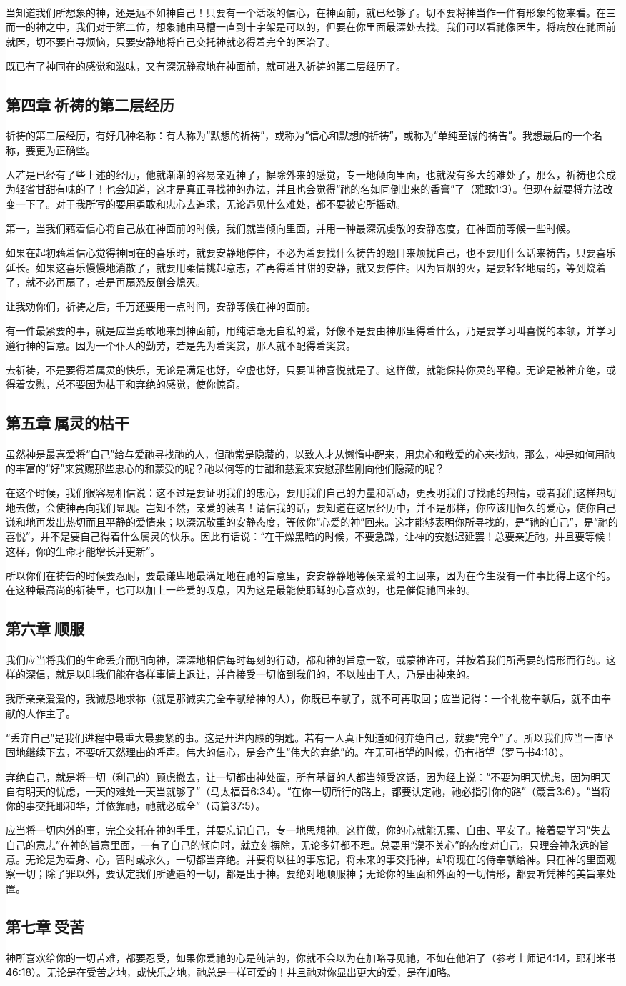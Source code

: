 当知道我们所想象的神，还是远不如神自己！只要有一个活泼的信心，在神面前，就已经够了。切不要将神当作一件有形象的物来看。在三而一的神之中，我们对于第二位，想象祂由马槽一直到十字架是可以的，但要在你里面最深处去找。我们可以看祂像医生，将病放在祂面前就医，切不要自寻烦恼，只要安静地将自己交托神就必得着完全的医治了。

既已有了神同在的感觉和滋味，又有深沉静寂地在神面前，就可进入祈祷的第二层经历了。

## 第四章 祈祷的第二层经历

祈祷的第二层经历，有好几种名称：有人称为“默想的祈祷”，或称为“信心和默想的祈祷”，或称为“单纯至诚的祷告”。我想最后的一个名称，要更为正确些。

人若是已经有了些上述的经历，他就渐渐的容易亲近神了，摒除外来的感觉，专一地倾向里面，也就没有多大的难处了，那么，祈祷也会成为轻省甘甜有味的了！也会知道，这才是真正寻找神的办法，并且也会觉得“祂的名如同倒出来的香膏”了（雅歌1:3）。但现在就要将方法改变一下了。对于我所写的要用勇敢和忠心去追求，无论遇见什么难处，都不要被它所摇动。

第一，当我们藉着信心将自己放在神面前的时候，我们就当倾向里面，并用一种最深沉虔敬的安静态度，在神面前等候一些时候。

如果在起初藉着信心觉得神同在的喜乐时，就要安静地停住，不必为着要找什么祷告的题目来烦扰自己，也不要用什么话来祷告，只要喜乐延长。如果这喜乐慢慢地消散了，就要用柔情挑起意志，若再得着甘甜的安静，就又要停住。因为冒烟的火，是要轻轻地扇的，等到烧着了，就不必再扇了，若是再扇恐反倒会熄灭。  

让我劝你们，祈祷之后，千万还要用一点时间，安静等候在神的面前。  

有一件最紧要的事，就是应当勇敢地来到神面前，用纯洁毫无自私的爱，好像不是要由神那里得着什么，乃是要学习叫喜悦的本领，并学习遵行神的旨意。因为一个仆人的勤劳，若是先为着奖赏，那人就不配得着奖赏。

去祈祷，不是要得着属灵的快乐，无论是满足也好，空虚也好，只要叫神喜悦就是了。这样做，就能保持你灵的平稳。无论是被神弃绝，或得着安慰，总不要因为枯干和弃绝的感觉，使你惊奇。

## 第五章 属灵的枯干

虽然神是最喜爱将“自己”给与爱祂寻找祂的人，但祂常是隐藏的，以致人才从懒惰中醒来，用忠心和敬爱的心来找祂，那么，神是如何用祂的丰富的“好”来赏赐那些忠心的和蒙受的呢？祂以何等的甘甜和慈爱来安慰那些刚向他们隐藏的呢？

在这个时候，我们很容易相信说：这不过是要证明我们的忠心，要用我们自己的力量和活动，更表明我们寻找祂的热情，或者我们这样热切地去做，会使神再向我们显现。岂知不然，亲爱的读者！请信我的话，要知道在这层经历中，并不是那样，你应该用恒久的爱心，使你自己谦和地再发出热切而且平静的爱情来；以深沉敬重的安静态度，等候你“心爱的神”回来。这才能够表明你所寻找的，是“祂的自己”，是“祂的喜悦”，并不是要自己得着什么属灵的快乐。因此有话说：“在干燥黑暗的时候，不要急躁，让神的安慰迟延罢！总要亲近祂，并且要等候！这样，你的生命才能增长并更新”。

所以你们在祷告的时候要忍耐，要最谦卑地最满足地在祂的旨意里，安安静静地等候亲爱的主回来，因为在今生没有一件事比得上这个的。在这种最高尚的祈祷里，也可以加上一些爱的叹息，因为这是最能使耶稣的心喜欢的，也是催促祂回来的。

## 第六章 顺服

我们应当将我们的生命丢弃而归向神，深深地相信每时每刻的行动，都和神的旨意一致，或蒙神许可，并按着我们所需要的情形而行的。这样的深信，就足以叫我们能在各样事情上退让，并肯接受一切临到我们的，不以烛由于人，乃是由神来的。

我所亲亲爱爱的，我诚恳地求祢（就是那诚实完全奉献给神的人），你既已奉献了，就不可再取回；应当记得：一个礼物奉献后，就不由奉献的人作主了。

“丢弃自己”是我们进程中最重大最要紧的事。这是开进内殿的钥匙。若有一人真正知道如何弃绝自己，就要“完全”了。所以我们应当一直坚固地继续下去，不要听天然理由的呼声。伟大的信心，是会产生“伟大的弃绝”的。在无可指望的时候，仍有指望（罗马书4:18）。

弃绝自己，就是将一切（利己的）顾虑撤去，让一切都由神处置，所有基督的人都当领受这话，因为经上说：“不要为明天忧虑，因为明天自有明天的忧虑，一天的难处一天当就够了”（马太福音6:34）。“在你一切所行的路上，都要认定祂，祂必指引你的路”（箴言3:6）。“当将你的事交托耶和华，并依靠祂，祂就必成全”（诗篇37:5）。

应当将一切内外的事，完全交托在神的手里，并要忘记自己，专一地思想神。这样做，你的心就能无累、自由、平安了。接着要学习“失去自己的意志”在神的旨意里面，一有了自己的倾向时，就立刻摒除，无论多好都不理。总要用“漠不关心”的态度对自己，只理会神永远的旨意。无论是为着身、心，暂时或永久，一切都当弃绝。并要将以往的事忘记，将未来的事交托神，却将现在的侍奉献给神。只在神的里面观察一切；除了罪以外，要认定我们所遭遇的一切，都是出于神。要绝对地顺服神；无论你的里面和外面的一切情形，都要听凭神的美旨来处置。

## 第七章 受苦

神所喜欢给你的一切苦难，都要忍受，如果你爱祂的心是纯洁的，你就不会以为在加略寻见祂，不如在他泊了（参考士师记4:14，耶利米书46:18）。无论是在受苦之地，或快乐之地，祂总是一样可爱的！并且祂对你显出更大的爱，是在加略。
